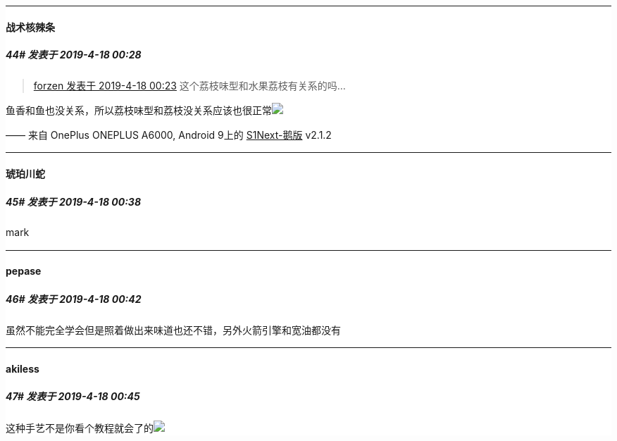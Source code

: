 





*****

####  战术核辣条  
##### 44#       发表于 2019-4-18 00:28



<blockquote><a href="httphttps://bbs.saraba1st.com/2b/forum.php?mod=redirect&amp;goto=findpost&amp;pid=43346428&amp;ptid=1825112" target="_blank">forzen 发表于 2019-4-18 00:23</a>
这个荔枝味型和水果荔枝有关系的吗…</blockquote>
鱼香和鱼也没关系，所以荔枝味型和荔枝没关系应该也很正常<img src="https://static.saraba1st.com/image/smiley/face2017/068.png" referrerpolicy="no-referrer">

—— 来自 OnePlus ONEPLUS A6000, Android 9上的 [S1Next-鹅版](https://github.com/ykrank/S1-Next/releases) v2.1.2







*****

####  琥珀川蛇  
##### 45#       发表于 2019-4-18 00:38




mark







*****

####  pepase  
##### 46#       发表于 2019-4-18 00:42




虽然不能完全学会但是照着做出来味道也还不错，另外火箭引擎和宽油都没有







*****

####  akiless  
##### 47#       发表于 2019-4-18 00:45




这种手艺不是你看个教程就会了的<img src="https://static.saraba1st.com/image/smiley/face2017/009.gif" referrerpolicy="no-referrer">
